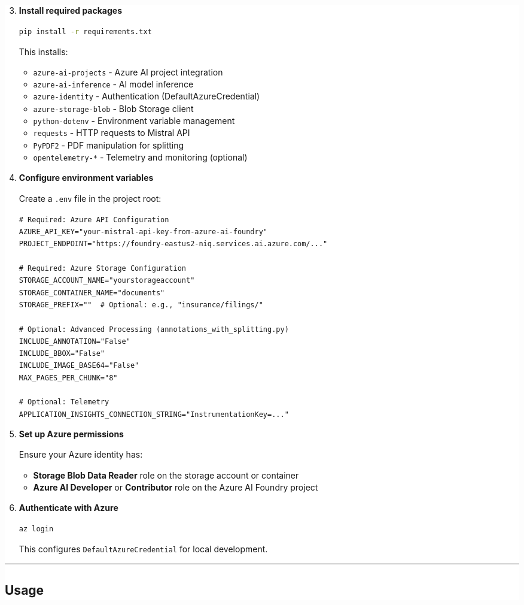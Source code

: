 3. **Install required packages**

   ```bash
   pip install -r requirements.txt
   ```

   This installs:
   - `azure-ai-projects` - Azure AI project integration
   - `azure-ai-inference` - AI model inference
   - `azure-identity` - Authentication (DefaultAzureCredential)
   - `azure-storage-blob` - Blob Storage client
   - `python-dotenv` - Environment variable management
   - `requests` - HTTP requests to Mistral API
   - `PyPDF2` - PDF manipulation for splitting
   - `opentelemetry-*` - Telemetry and monitoring (optional)

4. **Configure environment variables**

   Create a `.env` file in the project root:

   ```env
   # Required: Azure API Configuration
   AZURE_API_KEY="your-mistral-api-key-from-azure-ai-foundry"
   PROJECT_ENDPOINT="https://foundry-eastus2-niq.services.ai.azure.com/..."

   # Required: Azure Storage Configuration
   STORAGE_ACCOUNT_NAME="yourstorageaccount"
   STORAGE_CONTAINER_NAME="documents"
   STORAGE_PREFIX=""  # Optional: e.g., "insurance/filings/"

   # Optional: Advanced Processing (annotations_with_splitting.py)
   INCLUDE_ANNOTATION="False"
   INCLUDE_BBOX="False"
   INCLUDE_IMAGE_BASE64="False"
   MAX_PAGES_PER_CHUNK="8"

   # Optional: Telemetry
   APPLICATION_INSIGHTS_CONNECTION_STRING="InstrumentationKey=..."
   ```

5. **Set up Azure permissions**

   Ensure your Azure identity has:
   - **Storage Blob Data Reader** role on the storage account or container
   - **Azure AI Developer** or **Contributor** role on the Azure AI Foundry project

6. **Authenticate with Azure**

   ```bash
   az login
   ```

   This configures `DefaultAzureCredential` for local development.

---

## Usage
